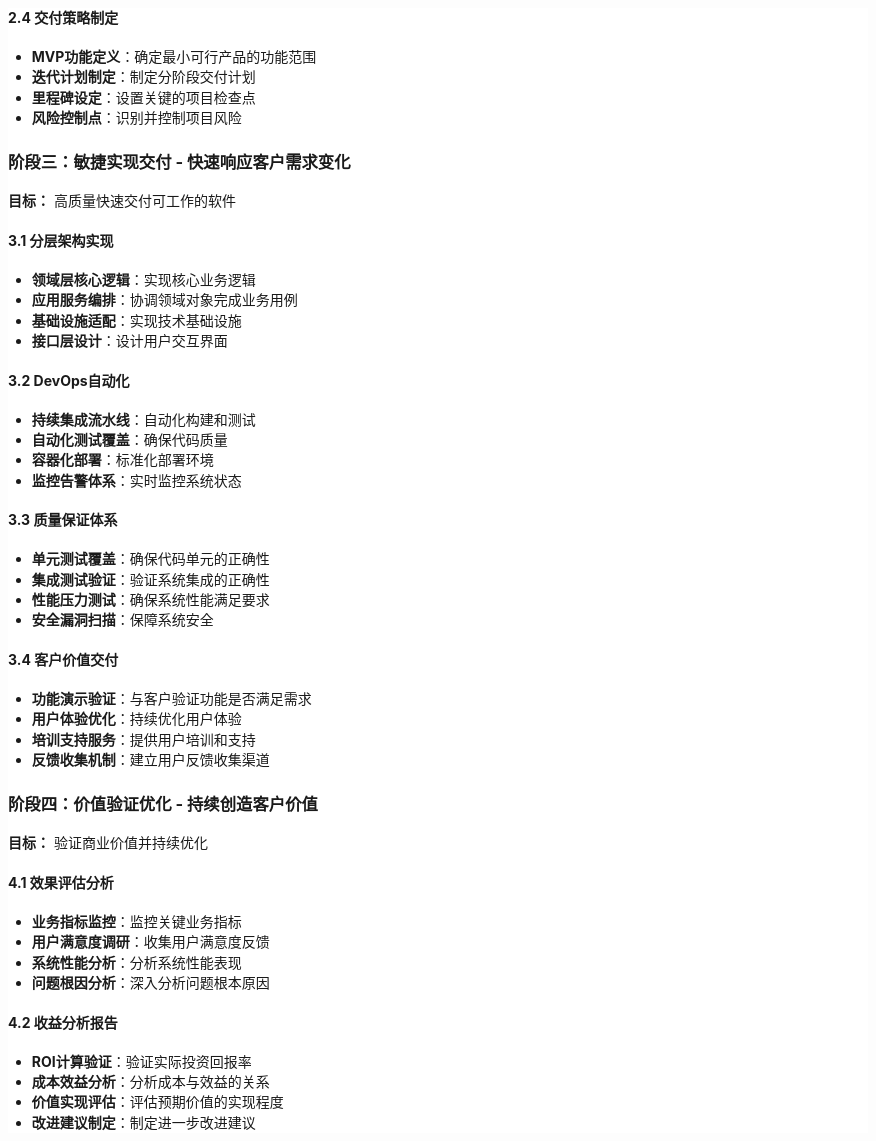 #### 2.4 交付策略制定

- **MVP功能定义**：确定最小可行产品的功能范围
- **迭代计划制定**：制定分阶段交付计划
- **里程碑设定**：设置关键的项目检查点
- **风险控制点**：识别并控制项目风险

### 阶段三：敏捷实现交付 - 快速响应客户需求变化

**目标：** 高质量快速交付可工作的软件

#### 3.1 分层架构实现

- **领域层核心逻辑**：实现核心业务逻辑
- **应用服务编排**：协调领域对象完成业务用例
- **基础设施适配**：实现技术基础设施
- **接口层设计**：设计用户交互界面

#### 3.2 DevOps自动化

- **持续集成流水线**：自动化构建和测试
- **自动化测试覆盖**：确保代码质量
- **容器化部署**：标准化部署环境
- **监控告警体系**：实时监控系统状态

#### 3.3 质量保证体系

- **单元测试覆盖**：确保代码单元的正确性
- **集成测试验证**：验证系统集成的正确性
- **性能压力测试**：确保系统性能满足要求
- **安全漏洞扫描**：保障系统安全

#### 3.4 客户价值交付

- **功能演示验证**：与客户验证功能是否满足需求
- **用户体验优化**：持续优化用户体验
- **培训支持服务**：提供用户培训和支持
- **反馈收集机制**：建立用户反馈收集渠道

### 阶段四：价值验证优化 - 持续创造客户价值

**目标：** 验证商业价值并持续优化

#### 4.1 效果评估分析

- **业务指标监控**：监控关键业务指标
- **用户满意度调研**：收集用户满意度反馈
- **系统性能分析**：分析系统性能表现
- **问题根因分析**：深入分析问题根本原因

#### 4.2 收益分析报告

- **ROI计算验证**：验证实际投资回报率
- **成本效益分析**：分析成本与效益的关系
- **价值实现评估**：评估预期价值的实现程度
- **改进建议制定**：制定进一步改进建议
